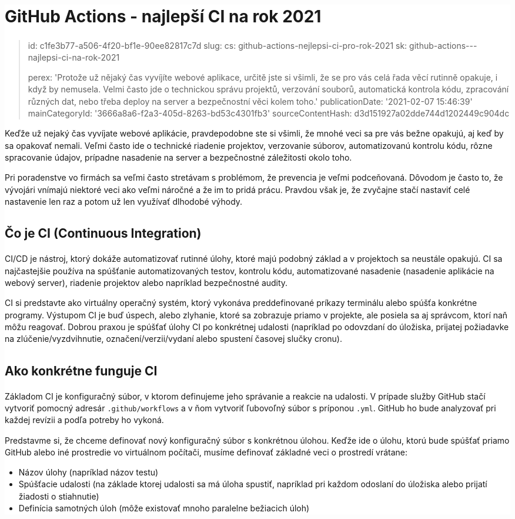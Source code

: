 GitHub Actions - najlepší CI na rok 2021
========================================

> id: c1fe3b77-a506-4f20-bf1e-90ee82817c7d
> slug:
> 	cs: github-actions-nejlepsi-ci-pro-rok-2021
> 	sk: github-actions---najlepsi-ci-na-rok-2021
> 
> perex: 'Protože už nějaký čas vyvíjíte webové aplikace, určitě jste si všimli, že se pro vás celá řada věcí rutinně opakuje, i když by nemusela. Velmi často jde o technickou správu projektů, verzování souborů, automatická kontrola kódu, zpracování různých dat, nebo třeba deploy na server a bezpečnostní věci kolem toho.'
> publicationDate: '2021-02-07 15:46:39'
> mainCategoryId: '3666a8a6-f2a3-405d-8263-bd53c4301fb3'
> sourceContentHash: d3d151927a02dde744d1202449c904dc

Keďže už nejaký čas vyvíjate webové aplikácie, pravdepodobne ste si všimli, že mnohé veci sa pre vás bežne opakujú, aj keď by sa opakovať nemali. Veľmi často ide o technické riadenie projektov, verzovanie súborov, automatizovanú kontrolu kódu, rôzne spracovanie údajov, prípadne nasadenie na server a bezpečnostné záležitosti okolo toho.

Pri poradenstve vo firmách sa veľmi často stretávam s problémom, že prevencia je veľmi podceňovaná. Dôvodom je často to, že vývojári vnímajú niektoré veci ako veľmi náročné a že im to pridá prácu. Pravdou však je, že zvyčajne stačí nastaviť celé nastavenie len raz a potom už len využívať dlhodobé výhody.

Čo je CI (Continuous Integration)
----------

CI/CD je nástroj, ktorý dokáže automatizovať rutinné úlohy, ktoré majú podobný základ a v projektoch sa neustále opakujú. CI sa najčastejšie používa na spúšťanie automatizovaných testov, kontrolu kódu, automatizované nasadenie (nasadenie aplikácie na webový server), riadenie projektov alebo napríklad bezpečnostné audity.

CI si predstavte ako virtuálny operačný systém, ktorý vykonáva preddefinované príkazy terminálu alebo spúšťa konkrétne programy. Výstupom CI je buď úspech, alebo zlyhanie, ktoré sa zobrazuje priamo v projekte, ale posiela sa aj správcom, ktorí naň môžu reagovať. Dobrou praxou je spúšťať úlohy CI po konkrétnej udalosti (napríklad po odovzdaní do úložiska, prijatej požiadavke na zlúčenie/vyzdvihnutie, označení/verzii/vydaní alebo spustení časovej slučky cronu).

Ako konkrétne funguje CI
------------

Základom CI je konfiguračný súbor, v ktorom definujeme jeho správanie a reakcie na udalosti. V prípade služby GitHub stačí vytvoriť pomocný adresár `.github/workflows` a v ňom vytvoriť ľubovoľný súbor s príponou `.yml`. GitHub ho bude analyzovať pri každej revízii a podľa potreby ho vykoná.

Predstavme si, že chceme definovať nový konfiguračný súbor s konkrétnou úlohou. Keďže ide o úlohu, ktorú bude spúšťať priamo GitHub alebo iné prostredie vo virtuálnom počítači, musíme definovať základné veci o prostredí vrátane:

- Názov úlohy (napríklad názov testu)
- Spúšťacie udalosti (na základe ktorej udalosti sa má úloha spustiť, napríklad pri každom odoslaní do úložiska alebo prijatí žiadosti o stiahnutie)
- Definícia samotných úloh (môže existovať mnoho paralelne bežiacich úloh)
